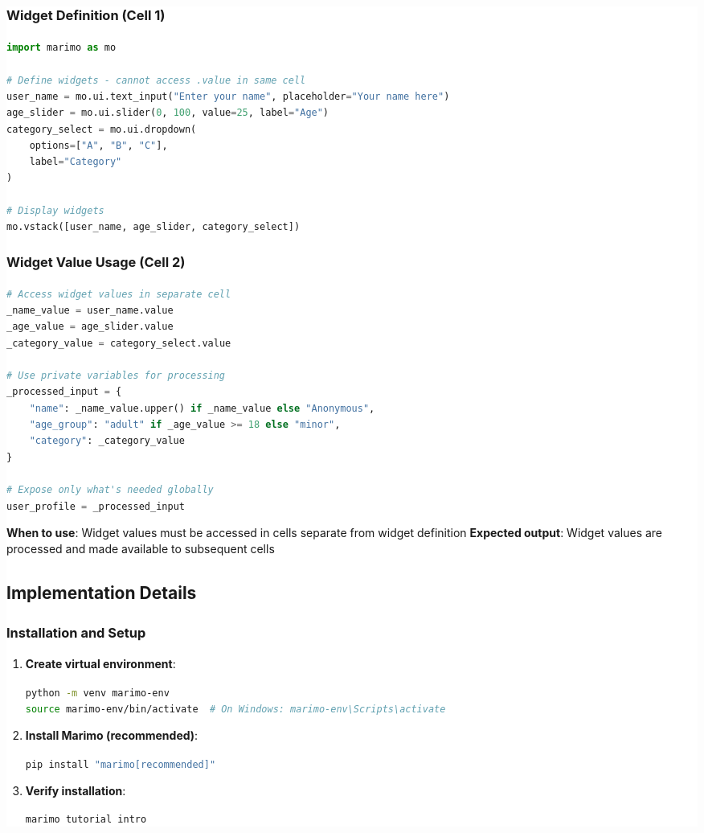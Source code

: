 ### Widget Definition (Cell 1)
```python
import marimo as mo

# Define widgets - cannot access .value in same cell
user_name = mo.ui.text_input("Enter your name", placeholder="Your name here")
age_slider = mo.ui.slider(0, 100, value=25, label="Age")
category_select = mo.ui.dropdown(
    options=["A", "B", "C"], 
    label="Category"
)

# Display widgets
mo.vstack([user_name, age_slider, category_select])
```

### Widget Value Usage (Cell 2)
```python
# Access widget values in separate cell
_name_value = user_name.value
_age_value = age_slider.value
_category_value = category_select.value

# Use private variables for processing
_processed_input = {
    "name": _name_value.upper() if _name_value else "Anonymous",
    "age_group": "adult" if _age_value >= 18 else "minor",
    "category": _category_value
}

# Expose only what's needed globally
user_profile = _processed_input
```
**When to use**: Widget values must be accessed in cells separate from widget definition
**Expected output**: Widget values are processed and made available to subsequent cells

## Implementation Details

### Installation and Setup
1. **Create virtual environment**:
   ```bash
   python -m venv marimo-env
   source marimo-env/bin/activate  # On Windows: marimo-env\Scripts\activate
   ```

2. **Install Marimo (recommended)**:
   ```bash
   pip install "marimo[recommended]"
   ```

3. **Verify installation**:
   ```bash
   marimo tutorial intro
   ```
